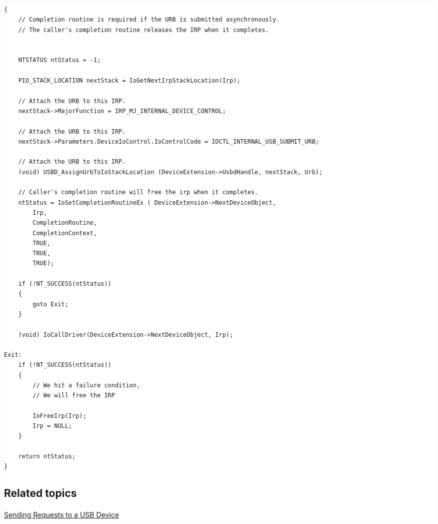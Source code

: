 ```ManagedCPlusPlus
{
    // Completion routine is required if the URB is submitted asynchronously.
    // The caller's completion routine releases the IRP when it completes.


    NTSTATUS ntStatus = -1;  

    PIO_STACK_LOCATION nextStack = IoGetNextIrpStackLocation(Irp);  

    // Attach the URB to this IRP.
    nextStack->MajorFunction = IRP_MJ_INTERNAL_DEVICE_CONTROL;  

    // Attach the URB to this IRP.
    nextStack->Parameters.DeviceIoControl.IoControlCode = IOCTL_INTERNAL_USB_SUBMIT_URB;  

    // Attach the URB to this IRP.
    (void) USBD_AssignUrbToIoStackLocation (DeviceExtension->UsbdHandle, nextStack, Urb);  

    // Caller's completion routine will free the irp when it completes.
    ntStatus = IoSetCompletionRoutineEx ( DeviceExtension->NextDeviceObject,
        Irp,  
        CompletionRoutine,  
        CompletionContext,  
        TRUE, 
        TRUE, 
        TRUE);

    if (!NT_SUCCESS(ntStatus))
    {
        goto Exit;
    }

    (void) IoCallDriver(DeviceExtension->NextDeviceObject, Irp);

Exit:
    if (!NT_SUCCESS(ntStatus))
    {
        // We hit a failure condition, 
        // We will free the IRP

        IoFreeIrp(Irp);
        Irp = NULL;
    }

    return ntStatus;
}
```

## Related topics
[Sending Requests to a USB Device](communicating-with-a-usb-device.md)  



